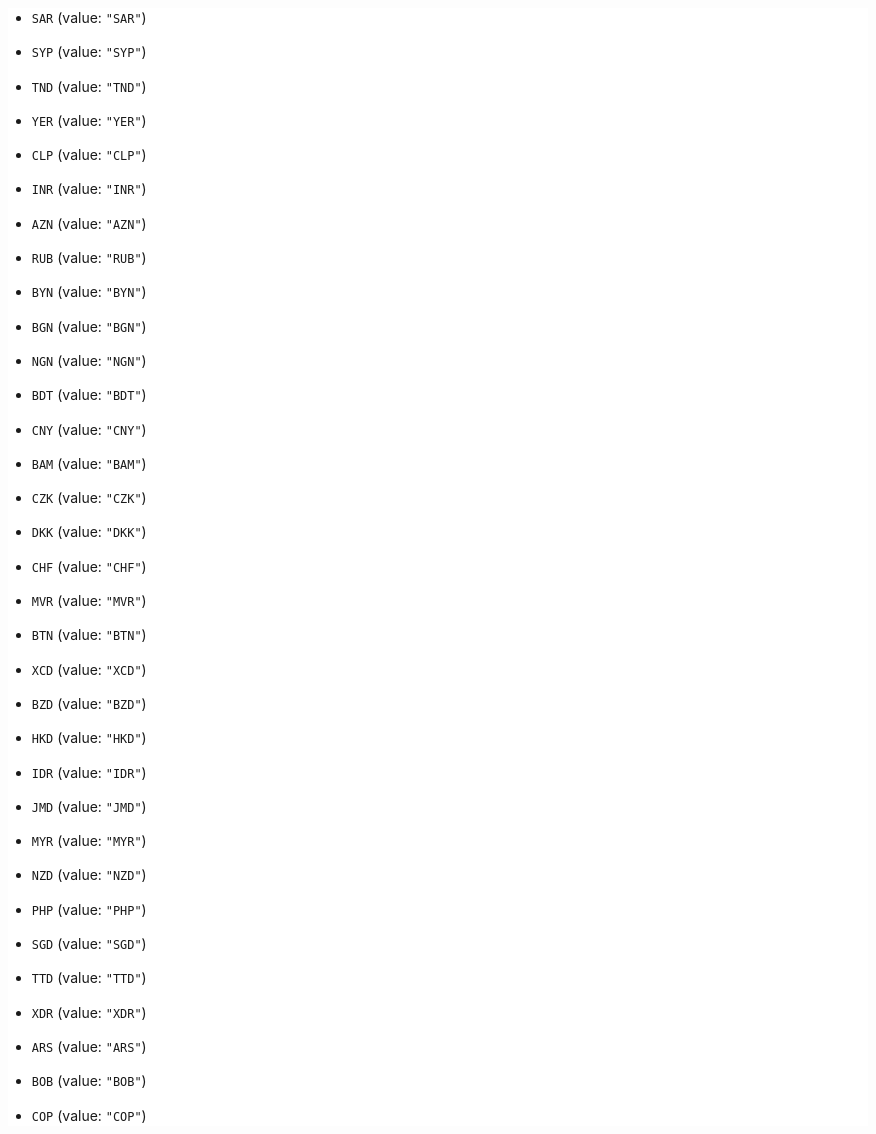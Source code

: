 * `SAR` (value: `"SAR"`)

* `SYP` (value: `"SYP"`)

* `TND` (value: `"TND"`)

* `YER` (value: `"YER"`)

* `CLP` (value: `"CLP"`)

* `INR` (value: `"INR"`)

* `AZN` (value: `"AZN"`)

* `RUB` (value: `"RUB"`)

* `BYN` (value: `"BYN"`)

* `BGN` (value: `"BGN"`)

* `NGN` (value: `"NGN"`)

* `BDT` (value: `"BDT"`)

* `CNY` (value: `"CNY"`)

* `BAM` (value: `"BAM"`)

* `CZK` (value: `"CZK"`)

* `DKK` (value: `"DKK"`)

* `CHF` (value: `"CHF"`)

* `MVR` (value: `"MVR"`)

* `BTN` (value: `"BTN"`)

* `XCD` (value: `"XCD"`)

* `BZD` (value: `"BZD"`)

* `HKD` (value: `"HKD"`)

* `IDR` (value: `"IDR"`)

* `JMD` (value: `"JMD"`)

* `MYR` (value: `"MYR"`)

* `NZD` (value: `"NZD"`)

* `PHP` (value: `"PHP"`)

* `SGD` (value: `"SGD"`)

* `TTD` (value: `"TTD"`)

* `XDR` (value: `"XDR"`)

* `ARS` (value: `"ARS"`)

* `BOB` (value: `"BOB"`)

* `COP` (value: `"COP"`)
